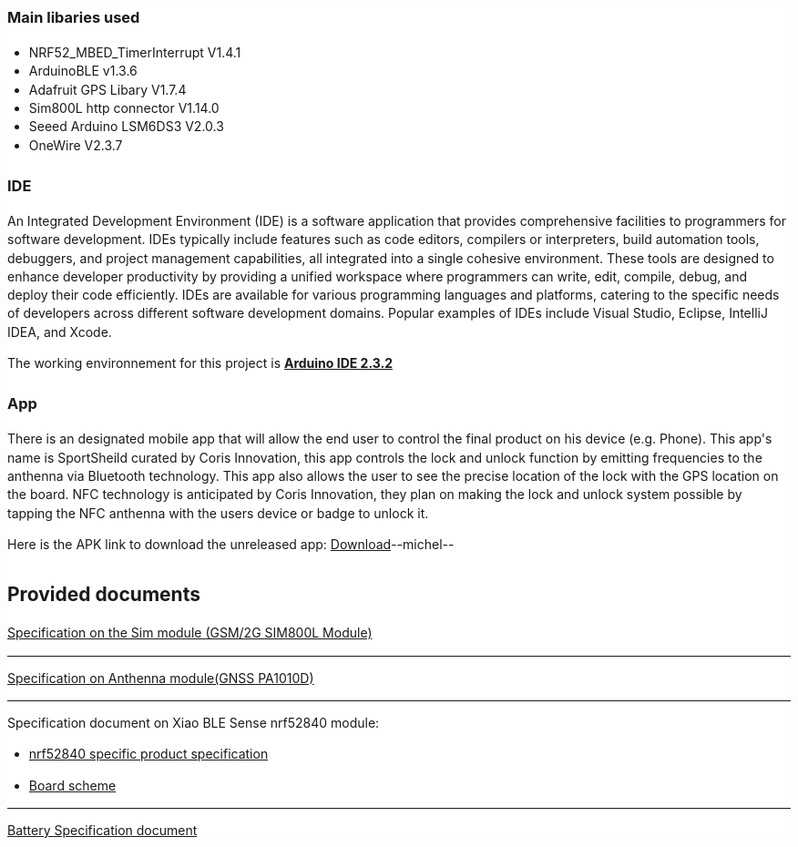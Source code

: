 ### Main libaries used
- NRF52_MBED_TimerInterrupt V1.4.1
- ArduinoBLE v1.3.6
- Adafruit GPS Libary V1.7.4
- Sim800L http connector V1.14.0
- Seeed Arduino LSM6DS3 V2.0.3
- OneWire V2.3.7

### IDE
An Integrated Development Environment (IDE) is a software application that provides comprehensive facilities to programmers for software development. IDEs typically include features such as code editors, compilers or interpreters, build automation tools, debuggers, and project management capabilities, all integrated into a single cohesive environment. These tools are designed to enhance developer productivity by providing a unified workspace where programmers can write, edit, compile, debug, and deploy their code efficiently. IDEs are available for various programming languages and platforms, catering to the specific needs of developers across different software development domains. Popular examples of IDEs include Visual Studio, Eclipse, IntelliJ IDEA, and Xcode.

The working environnement for this project is **[Arduino IDE 2.3.2](https://www.arduino.cc/en/software)**

### App
There is an designated mobile app that will allow the end user to control the final product on his device (e.g. Phone). This app's name is SportSheild curated by Coris Innovation, this app controls the lock and unlock function by emitting frequencies to the anthenna via Bluetooth technology. This app also allows the user to see the precise location of the lock with the GPS location on the board. NFC technology is anticipated by Coris Innovation, they plan on making the lock and unlock system possible by tapping the NFC anthenna with the users device or badge to unlock it. 

Here is the APK link to download the unreleased app: [Download]()--michel--

## Provided documents

[Specification on the Sim module (GSM/2G SIM800L Module)](https://github.com/algosup/2023-2024-project-4-sportshield-team-6/blob/Dev/documents/documentation/SIM800L-SIMCom.pdf)

---

[Specification on Anthenna module(GNSS PA1010D)](https://github.com/algosup/2023-2024-project-4-sportshield-team-6/blob/Dev/documents/documentation/CD-PA1010D-Datasheet-v.02%20(2).pdf)

---

Specification document on Xiao BLE Sense nrf52840 module:
- [nrf52840 specific product specification](https://github.com/algosup/2023-2024-project-4-sportshield-team-6/blob/Dev/documents/documentation/nRF52840_PS_v1.5.pdf)

- [Board scheme](https://github.com/algosup/2023-2024-project-4-sportshield-team-6/blob/Dev/documents/documentation/Seeed-Studio-XIAO-nRF52840-Sense-v1.1.pdf)

---

[Battery Specification document](https://github.com/algosup/2023-2024-project-4-sportshield-team-6/blob/Dev/documents/documentation/Batterie_LP603449.pdf)
